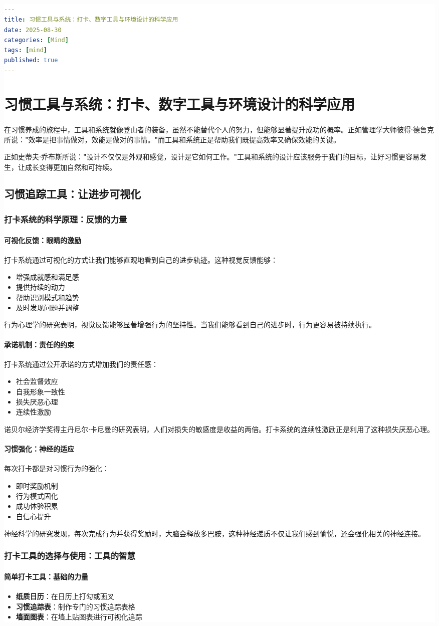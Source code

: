 ```yaml
---
title: 习惯工具与系统：打卡、数字工具与环境设计的科学应用
date: 2025-08-30
categories: [Mind]
tags: [mind]
published: true
---
```


# 习惯工具与系统：打卡、数字工具与环境设计的科学应用

在习惯养成的旅程中，工具和系统就像登山者的装备，虽然不能替代个人的努力，但能够显著提升成功的概率。正如管理学大师彼得·德鲁克所说："效率是把事情做对，效能是做对的事情。"而工具和系统正是帮助我们既提高效率又确保效能的关键。

正如史蒂夫·乔布斯所说："设计不仅仅是外观和感觉，设计是它如何工作。"工具和系统的设计应该服务于我们的目标，让好习惯更容易发生，让成长变得更加自然和可持续。

## 习惯追踪工具：让进步可视化

### 打卡系统的科学原理：反馈的力量

#### 可视化反馈：眼睛的激励
打卡系统通过可视化的方式让我们能够直观地看到自己的进步轨迹。这种视觉反馈能够：
- 增强成就感和满足感
- 提供持续的动力
- 帮助识别模式和趋势
- 及时发现问题并调整

行为心理学的研究表明，视觉反馈能够显著增强行为的坚持性。当我们能够看到自己的进步时，行为更容易被持续执行。

#### 承诺机制：责任的约束
打卡系统通过公开承诺的方式增加我们的责任感：
- 社会监督效应
- 自我形象一致性
- 损失厌恶心理
- 连续性激励

诺贝尔经济学奖得主丹尼尔·卡尼曼的研究表明，人们对损失的敏感度是收益的两倍。打卡系统的连续性激励正是利用了这种损失厌恶心理。

#### 习惯强化：神经的适应
每次打卡都是对习惯行为的强化：
- 即时奖励机制
- 行为模式固化
- 成功体验积累
- 自信心提升

神经科学的研究发现，每次完成行为并获得奖励时，大脑会释放多巴胺，这种神经递质不仅让我们感到愉悦，还会强化相关的神经连接。

### 打卡工具的选择与使用：工具的智慧

#### 简单打卡工具：基础的力量
- **纸质日历**：在日历上打勾或画叉
- **习惯追踪表**：制作专门的习惯追踪表格
- **墙面图表**：在墙上贴图表进行可视化追踪
